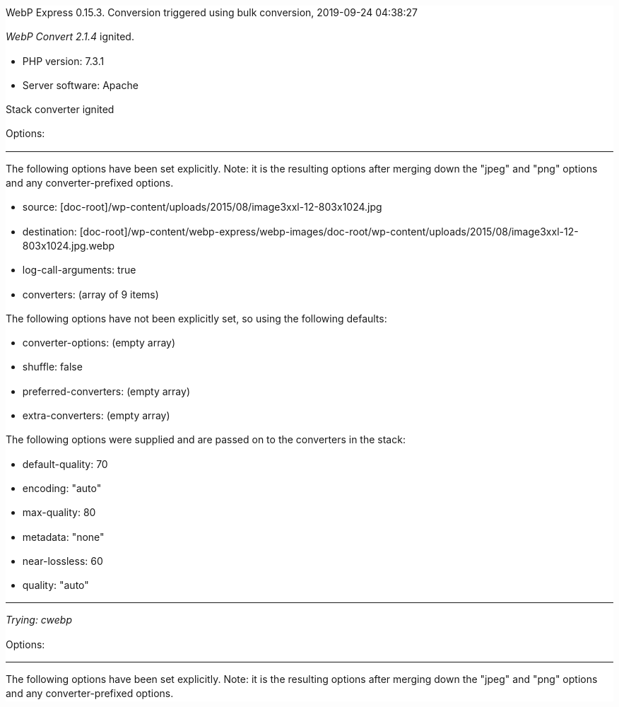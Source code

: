 WebP Express 0.15.3. Conversion triggered using bulk conversion, 2019-09-24 04:38:27


*WebP Convert 2.1.4*  ignited.

- PHP version: 7.3.1

- Server software: Apache


Stack converter ignited


Options:

------------

The following options have been set explicitly. Note: it is the resulting options after merging down the "jpeg" and "png" options and any converter-prefixed options.

- source: [doc-root]/wp-content/uploads/2015/08/image3xxl-12-803x1024.jpg

- destination: [doc-root]/wp-content/webp-express/webp-images/doc-root/wp-content/uploads/2015/08/image3xxl-12-803x1024.jpg.webp

- log-call-arguments: true

- converters: (array of 9 items)


The following options have not been explicitly set, so using the following defaults:

- converter-options: (empty array)

- shuffle: false

- preferred-converters: (empty array)

- extra-converters: (empty array)


The following options were supplied and are passed on to the converters in the stack:

- default-quality: 70

- encoding: "auto"

- max-quality: 80

- metadata: "none"

- near-lossless: 60

- quality: "auto"

------------



*Trying: cwebp* 


Options:

------------

The following options have been set explicitly. Note: it is the resulting options after merging down the "jpeg" and "png" options and any converter-prefixed options.
